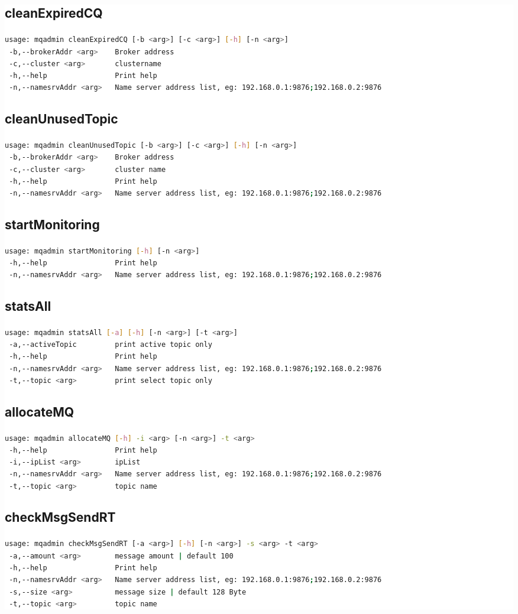 ## cleanExpiredCQ

```bash
usage: mqadmin cleanExpiredCQ [-b <arg>] [-c <arg>] [-h] [-n <arg>]
 -b,--brokerAddr <arg>    Broker address
 -c,--cluster <arg>       clustername
 -h,--help                Print help
 -n,--namesrvAddr <arg>   Name server address list, eg: 192.168.0.1:9876;192.168.0.2:9876
```

## cleanUnusedTopic

```bash
usage: mqadmin cleanUnusedTopic [-b <arg>] [-c <arg>] [-h] [-n <arg>]
 -b,--brokerAddr <arg>    Broker address
 -c,--cluster <arg>       cluster name
 -h,--help                Print help
 -n,--namesrvAddr <arg>   Name server address list, eg: 192.168.0.1:9876;192.168.0.2:9876
```

## startMonitoring

```bash
usage: mqadmin startMonitoring [-h] [-n <arg>]
 -h,--help                Print help
 -n,--namesrvAddr <arg>   Name server address list, eg: 192.168.0.1:9876;192.168.0.2:9876
```

## statsAll

```bash
usage: mqadmin statsAll [-a] [-h] [-n <arg>] [-t <arg>]
 -a,--activeTopic         print active topic only
 -h,--help                Print help
 -n,--namesrvAddr <arg>   Name server address list, eg: 192.168.0.1:9876;192.168.0.2:9876
 -t,--topic <arg>         print select topic only
```

## allocateMQ

```bash
usage: mqadmin allocateMQ [-h] -i <arg> [-n <arg>] -t <arg>
 -h,--help                Print help
 -i,--ipList <arg>        ipList
 -n,--namesrvAddr <arg>   Name server address list, eg: 192.168.0.1:9876;192.168.0.2:9876
 -t,--topic <arg>         topic name
```

## checkMsgSendRT

```bash
usage: mqadmin checkMsgSendRT [-a <arg>] [-h] [-n <arg>] -s <arg> -t <arg>
 -a,--amount <arg>        message amount | default 100
 -h,--help                Print help
 -n,--namesrvAddr <arg>   Name server address list, eg: 192.168.0.1:9876;192.168.0.2:9876
 -s,--size <arg>          message size | default 128 Byte
 -t,--topic <arg>         topic name
```
